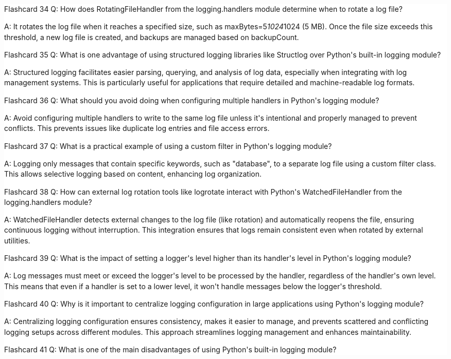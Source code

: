 Flashcard 34
Q: How does RotatingFileHandler from the logging.handlers module determine when to rotate a log file?

A: It rotates the log file when it reaches a specified size, such as maxBytes=5*1024*1024 (5 MB).
Once the file size exceeds this threshold, a new log file is created, and backups are managed based on backupCount.

Flashcard 35
Q: What is one advantage of using structured logging libraries like Structlog over Python's built-in logging module?

A: Structured logging facilitates easier parsing, querying, and analysis of log data, especially when integrating with log management systems.
This is particularly useful for applications that require detailed and machine-readable log formats.

Flashcard 36
Q: What should you avoid doing when configuring multiple handlers in Python's logging module?

A: Avoid configuring multiple handlers to write to the same log file unless it's intentional and properly managed to prevent conflicts.
This prevents issues like duplicate log entries and file access errors.

Flashcard 37
Q: What is a practical example of using a custom filter in Python's logging module?

A: Logging only messages that contain specific keywords, such as "database", to a separate log file using a custom filter class.
This allows selective logging based on content, enhancing log organization.

Flashcard 38
Q: How can external log rotation tools like logrotate interact with Python's WatchedFileHandler from the logging.handlers module?

A: WatchedFileHandler detects external changes to the log file (like rotation) and automatically reopens the file, ensuring continuous logging without interruption.
This integration ensures that logs remain consistent even when rotated by external utilities.

Flashcard 39
Q: What is the impact of setting a logger's level higher than its handler's level in Python's logging module?

A: Log messages must meet or exceed the logger's level to be processed by the handler, regardless of the handler's own level.
This means that even if a handler is set to a lower level, it won't handle messages below the logger's threshold.

Flashcard 40
Q: Why is it important to centralize logging configuration in large applications using Python's logging module?

A: Centralizing logging configuration ensures consistency, makes it easier to manage, and prevents scattered and conflicting logging setups across different modules.
This approach streamlines logging management and enhances maintainability.

Flashcard 41
Q: What is one of the main disadvantages of using Python's built-in logging module?
